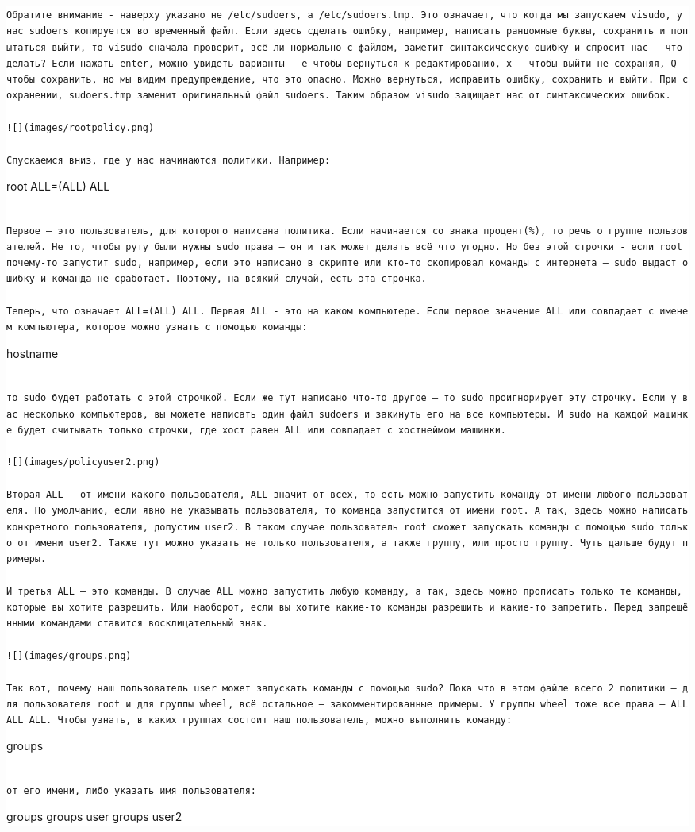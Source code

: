 ```
Обратите внимание - наверху указано не /etc/sudoers, а /etc/sudoers.tmp. Это означает, что когда мы запускаем visudo, у нас sudoers копируется во временный файл. Если здесь сделать ошибку, например, написать рандомные буквы, сохранить и попытаться выйти, то visudo сначала проверит, всё ли нормально с файлом, заметит синтаксическую ошибку и спросит нас – что делать? Если нажать enter, можно увидеть варианты – e чтобы вернуться к редактированию, x – чтобы выйти не сохраняя, Q – чтобы сохранить, но мы видим предупреждение, что это опасно. Можно вернуться, исправить ошибку, сохранить и выйти. При сохранении, sudoers.tmp заменит оригинальный файл sudoers. Таким образом visudo защищает нас от синтаксических ошибок.

![](images/rootpolicy.png)

Спускаемся вниз, где у нас начинаются политики. Например:

```
root ALL=(ALL) ALL
```

Первое – это пользователь, для которого написана политика. Если начинается со знака процент(%), то речь о группе пользователей. Не то, чтобы руту были нужны sudo права – он и так может делать всё что угодно. Но без этой строчки - если root почему-то запустит sudo, например, если это написано в скрипте или кто-то скопировал команды с интернета – sudo выдаст ошибку и команда не сработает. Поэтому, на всякий случай, есть эта строчка.

Теперь, что означает ALL=(ALL) ALL. Первая ALL - это на каком компьютере. Если первое значение ALL или совпадает с именем компьютера, которое можно узнать с помощью команды:

```
hostname
```

то sudo будет работать с этой строчкой. Если же тут написано что-то другое – то sudo проигнорирует эту строчку. Если у вас несколько компьютеров, вы можете написать один файл sudoers и закинуть его на все компьютеры. И sudo на каждой машинке будет считывать только строчки, где хост равен ALL или совпадает с хостнеймом машинки.

![](images/policyuser2.png)

Вторая ALL – от имени какого пользователя, ALL значит от всех, то есть можно запустить команду от имени любого пользователя. По умолчанию, если явно не указывать пользователя, то команда запустится от имени root. А так, здесь можно написать конкретного пользователя, допустим user2. В таком случае пользователь root сможет запускать команды с помощью sudo только от имени user2. Также тут можно указать не только пользователя, а также группу, или просто группу. Чуть дальше будут примеры.

И третья ALL – это команды. В случае ALL можно запустить любую команду, а так, здесь можно прописать только те команды, которые вы хотите разрешить. Или наоборот, если вы хотите какие-то команды разрешить и какие-то запретить. Перед запрещёнными командами ставится восклицательный знак.

![](images/groups.png)

Так вот, почему наш пользователь user может запускать команды с помощью sudo? Пока что в этом файле всего 2 политики – для пользователя root и для группы wheel, всё остальное – закомментированные примеры. У группы wheel тоже все права – ALL ALL ALL. Чтобы узнать, в каких группах состоит наш пользователь, можно выполнить команду:

```
groups
```

от его имени, либо указать имя пользователя:

```
groups
groups user
groups user2